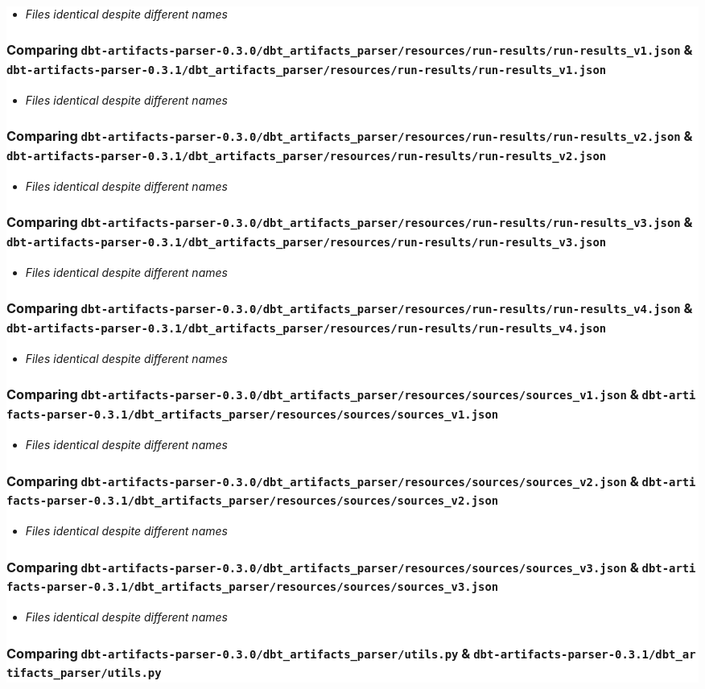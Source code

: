  * *Files identical despite different names*

### Comparing `dbt-artifacts-parser-0.3.0/dbt_artifacts_parser/resources/run-results/run-results_v1.json` & `dbt-artifacts-parser-0.3.1/dbt_artifacts_parser/resources/run-results/run-results_v1.json`

 * *Files identical despite different names*

### Comparing `dbt-artifacts-parser-0.3.0/dbt_artifacts_parser/resources/run-results/run-results_v2.json` & `dbt-artifacts-parser-0.3.1/dbt_artifacts_parser/resources/run-results/run-results_v2.json`

 * *Files identical despite different names*

### Comparing `dbt-artifacts-parser-0.3.0/dbt_artifacts_parser/resources/run-results/run-results_v3.json` & `dbt-artifacts-parser-0.3.1/dbt_artifacts_parser/resources/run-results/run-results_v3.json`

 * *Files identical despite different names*

### Comparing `dbt-artifacts-parser-0.3.0/dbt_artifacts_parser/resources/run-results/run-results_v4.json` & `dbt-artifacts-parser-0.3.1/dbt_artifacts_parser/resources/run-results/run-results_v4.json`

 * *Files identical despite different names*

### Comparing `dbt-artifacts-parser-0.3.0/dbt_artifacts_parser/resources/sources/sources_v1.json` & `dbt-artifacts-parser-0.3.1/dbt_artifacts_parser/resources/sources/sources_v1.json`

 * *Files identical despite different names*

### Comparing `dbt-artifacts-parser-0.3.0/dbt_artifacts_parser/resources/sources/sources_v2.json` & `dbt-artifacts-parser-0.3.1/dbt_artifacts_parser/resources/sources/sources_v2.json`

 * *Files identical despite different names*

### Comparing `dbt-artifacts-parser-0.3.0/dbt_artifacts_parser/resources/sources/sources_v3.json` & `dbt-artifacts-parser-0.3.1/dbt_artifacts_parser/resources/sources/sources_v3.json`

 * *Files identical despite different names*

### Comparing `dbt-artifacts-parser-0.3.0/dbt_artifacts_parser/utils.py` & `dbt-artifacts-parser-0.3.1/dbt_artifacts_parser/utils.py`
